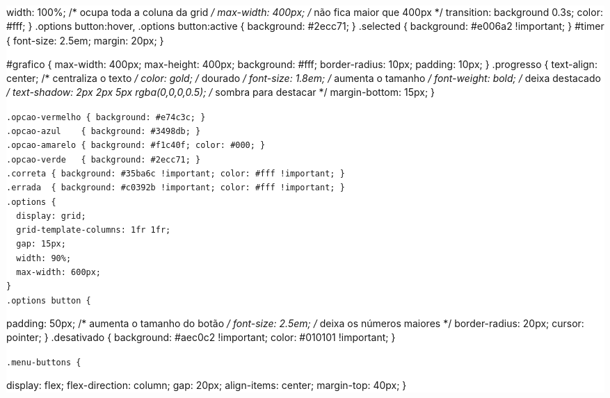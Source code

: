   width: 100%;             /* ocupa toda a coluna da grid */
  max-width: 400px;        /* não fica maior que 400px */
  transition: background 0.3s;
  color: #fff;
}
    .options button:hover, .options button:active { background: #2ecc71; }
    .selected { background: #e006a2 !important; }
    #timer { font-size: 2.5em; margin: 20px; }
    
   #grafico {
  max-width: 400px;
  max-height: 400px;
  background: #fff;
  border-radius: 10px;
  padding: 10px;
}
  .progresso {
  text-align: center;           /* centraliza o texto */
  color: gold;                  /* dourado */
  font-size: 1.8em;             /* aumenta o tamanho */
  font-weight: bold;            /* deixa destacado */
  text-shadow: 2px 2px 5px rgba(0,0,0,0.5); /* sombra para destacar */
  margin-bottom: 15px;
}

    .opcao-vermelho { background: #e74c3c; }
    .opcao-azul    { background: #3498db; }
    .opcao-amarelo { background: #f1c40f; color: #000; }
    .opcao-verde   { background: #2ecc71; }
    .correta { background: #35ba6c !important; color: #fff !important; }
    .errada  { background: #c0392b !important; color: #fff !important; }
    .options {
      display: grid;
      grid-template-columns: 1fr 1fr;
      gap: 15px;
      width: 90%;
      max-width: 600px;
    }
    .options button {
  padding: 50px;     /* aumenta o tamanho do botão */
  font-size: 2.5em;  /* deixa os números maiores */
  border-radius: 20px;
  cursor: pointer;
    }
    .desativado { background: #aec0c2 !important; color: #010101 !important; }
 
    .menu-buttons {
  display: flex;
  flex-direction: column;
  gap: 20px;
  align-items: center;
  margin-top: 40px;
}
